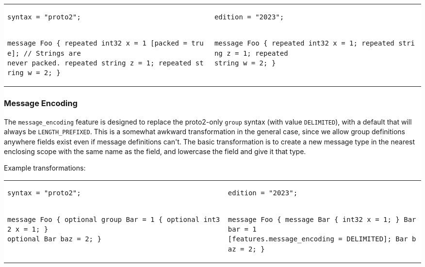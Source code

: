 <table>
  <tr>
   <td>
<pre>syntax = "proto2";

message Foo {
  repeated int32 x = 1 [packed = true];
  // Strings are never packed.
  repeated string z = 1;
  repeated string w = 2;
}</pre>
   </td>
   <td>
<pre>edition = "2023";

message Foo {
  repeated int32 x = 1;
  repeated string z = 1;
  repeated string w = 2;
}</pre>
   </td>
  </tr>
</table>

### Message Encoding

The `message_encoding` feature is designed to replace the proto2-only `group`
syntax (with value `DELIMITED`), with a default that will always be
`LENGTH_PREFIXED`. This is a somewhat awkward transformation in the general
case, since we allow group definitions anywhere fields exist even if message
definitions can't. The basic transformation is to create a new message type in
the nearest enclosing scope with the same name as the field, and lowercase the
field and give it that type.

Example transformations:

<table>
  <tr>
   <td>
<pre>syntax = "proto2";

message Foo {
  optional group Bar = 1 {
    optional int32 x = 1;
  }
  optional Bar baz = 2;
}</pre>
   </td>
   <td>
<pre>edition = "2023";

message Foo {
  message Bar {
    int32 x = 1;
  }
  Bar bar = 1 [features.message_encoding = DELIMITED];
  Bar baz = 2;
}</pre>
   </td>
  </tr>
</table>
